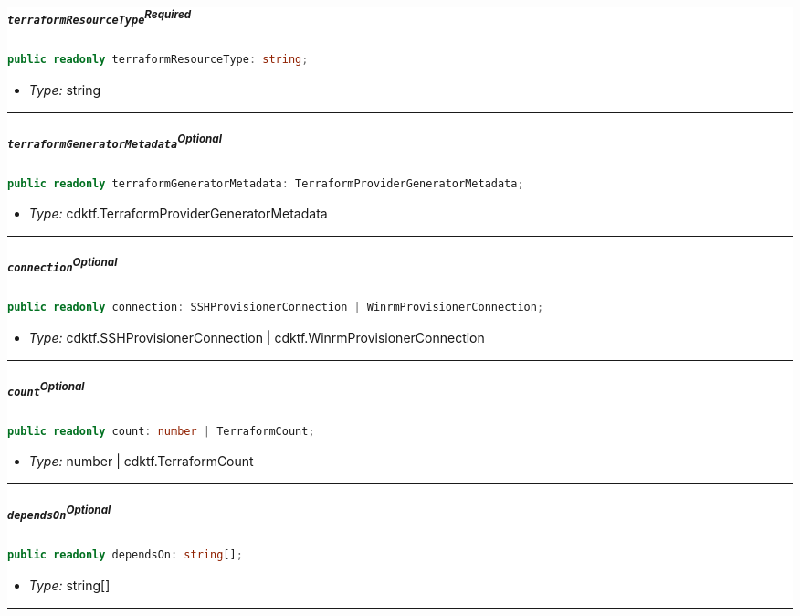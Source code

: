 
##### `terraformResourceType`<sup>Required</sup> <a name="terraformResourceType" id="@cdktf/provider-hcs.clusterRootToken.ClusterRootToken.property.terraformResourceType"></a>

```typescript
public readonly terraformResourceType: string;
```

- *Type:* string

---

##### `terraformGeneratorMetadata`<sup>Optional</sup> <a name="terraformGeneratorMetadata" id="@cdktf/provider-hcs.clusterRootToken.ClusterRootToken.property.terraformGeneratorMetadata"></a>

```typescript
public readonly terraformGeneratorMetadata: TerraformProviderGeneratorMetadata;
```

- *Type:* cdktf.TerraformProviderGeneratorMetadata

---

##### `connection`<sup>Optional</sup> <a name="connection" id="@cdktf/provider-hcs.clusterRootToken.ClusterRootToken.property.connection"></a>

```typescript
public readonly connection: SSHProvisionerConnection | WinrmProvisionerConnection;
```

- *Type:* cdktf.SSHProvisionerConnection | cdktf.WinrmProvisionerConnection

---

##### `count`<sup>Optional</sup> <a name="count" id="@cdktf/provider-hcs.clusterRootToken.ClusterRootToken.property.count"></a>

```typescript
public readonly count: number | TerraformCount;
```

- *Type:* number | cdktf.TerraformCount

---

##### `dependsOn`<sup>Optional</sup> <a name="dependsOn" id="@cdktf/provider-hcs.clusterRootToken.ClusterRootToken.property.dependsOn"></a>

```typescript
public readonly dependsOn: string[];
```

- *Type:* string[]

---